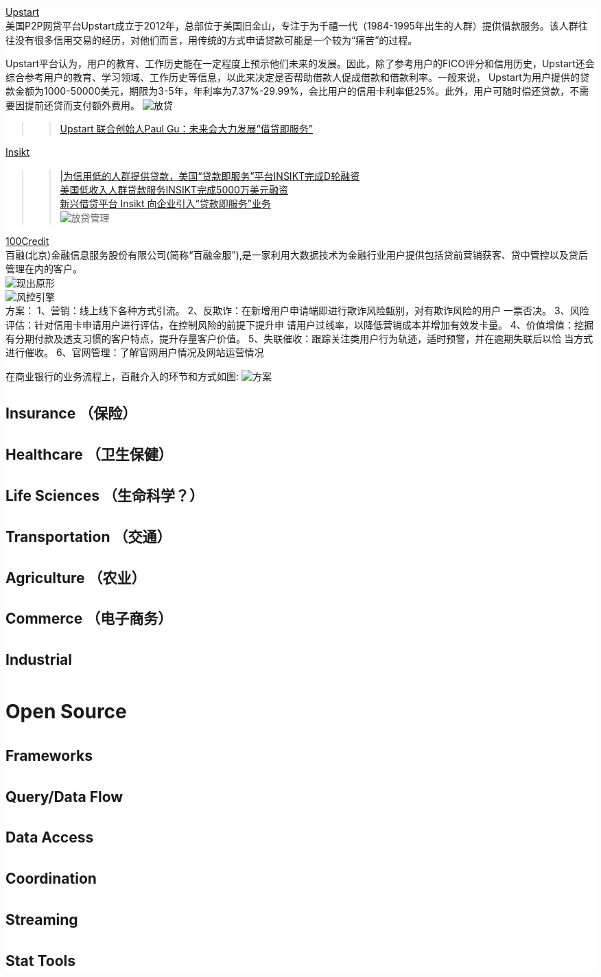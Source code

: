 [Upstart](https://www.upstart.com)<br>
美国P2P网贷平台Upstart成立于2012年，总部位于美国旧金山，专注于为千禧一代（1984-1995年出生的人群）提供借款服务。该人群往往没有很多信用交易的经历，对他们而言，用传统的方式申请贷款可能是一个较为“痛苦”的过程。

Upstart平台认为，用户的教育、工作历史能在一定程度上预示他们未来的发展。因此，除了参考用户的FICO评分和信用历史，Upstart还会综合参考用户的教育、学习领域、工作历史等信息，以此来决定是否帮助借款人促成借款和借款利率。一般来说， Upstart为用户提供的贷款金额为1000-50000美元，期限为3-5年，年利率为7.37%-29.99%，会比用户的信用卡利率低25%。此外，用户可随时偿还贷款，不需要因提前还贷而支付额外费用。
![放贷](https://www.upstart.com/webpack/production/invest/browse_loans-d71faab8b6f96909fa5350f6b7dd2ef3.png)<br>
>>[Upstart 联合创始人Paul Gu：未来会大力发展“借贷即服务” ](http://www.sohu.com/a/165320667_649029)<br>

[Insikt](https://www.insikt.com/#/)<br>
>>[|为信用低的人群提供贷款，美国“贷款即服务”平台INSIKT完成D轮融资](https://www.01caijing.com/article/19477.htm)<br>
>>[美国低收入人群贷款服务INSIKT完成5000万美元融资](http://tech.qq.com/a/20171214/020404.htm)<br>
>>[新兴借贷平台 Insikt 向企业引入“贷款即服务”业务](https://techcrunch.cn/2014/12/12/insikt-introduces-lending-as-a-service-for-brands/?ncid=rss)<br>
![放贷管理](https://www.insikt.com/assets/img/uploads/2015/04/performance_tracking.png)<br>

[100Credit](http://www.100credit.com/)<br>
百融(北京)金融信息服务股份有限公司(简称“百融金服”),是一家利用大数据技术为金融行业用户提供包括贷前营销获客、贷中管控以及贷后管理在内的客户。<br>
![现出原形](http://www.100credit.com/upload/focus/2018-09-13/09305881.jpg)<br>
![风控引擎](http://www.100credit.com/images/ai.png)<br>
方案：
1、营销：线上线下各种方式引流。
2、反欺诈：在新增用户申请端即进行欺诈风险甄别，对有欺诈风险的用户 一票否决。
3、风险评估：针对信用卡申请用户进行评估，在控制风险的前提下提升申 请用户过线率，以降低营销成本并增加有效发卡量。
4、价值增值：挖掘有分期付款及透支习惯的客户特点，提升存量客户价值。
5、失联催收：跟踪关注类用户行为轨迹，适时预警，并在逾期失联后以恰 当方式进行催收。
6、官网管理：了解官网用户情况及网站运营情况
 
在商业银行的业务流程上，百融介入的环节和方式如图:
![方案](http://www.100credit.com/upload/editor/img/2015-08-25/18125857.png)<br>

## Insurance （保险）                                                                                                                                     
## Healthcare （卫生保健）                                                                                                                                
## Life Sciences （生命科学？）                                                                                                                           
## Transportation （交通）                                                                                                                                
## Agriculture （农业）                                                                                                                                   
## Commerce （电子商务）                                                                                                                                  
## Industrial                                                                                                                                           

# Open Source 
## Frameworks  
## Query/Data Flow                                                                                                                                                                 
## Data Access                                                                                                                                                                     
## Coordination                                                                                                                                                                    
## Streaming                                                                                                                                                                       
## Stat Tools                                                                                                                                                                      
